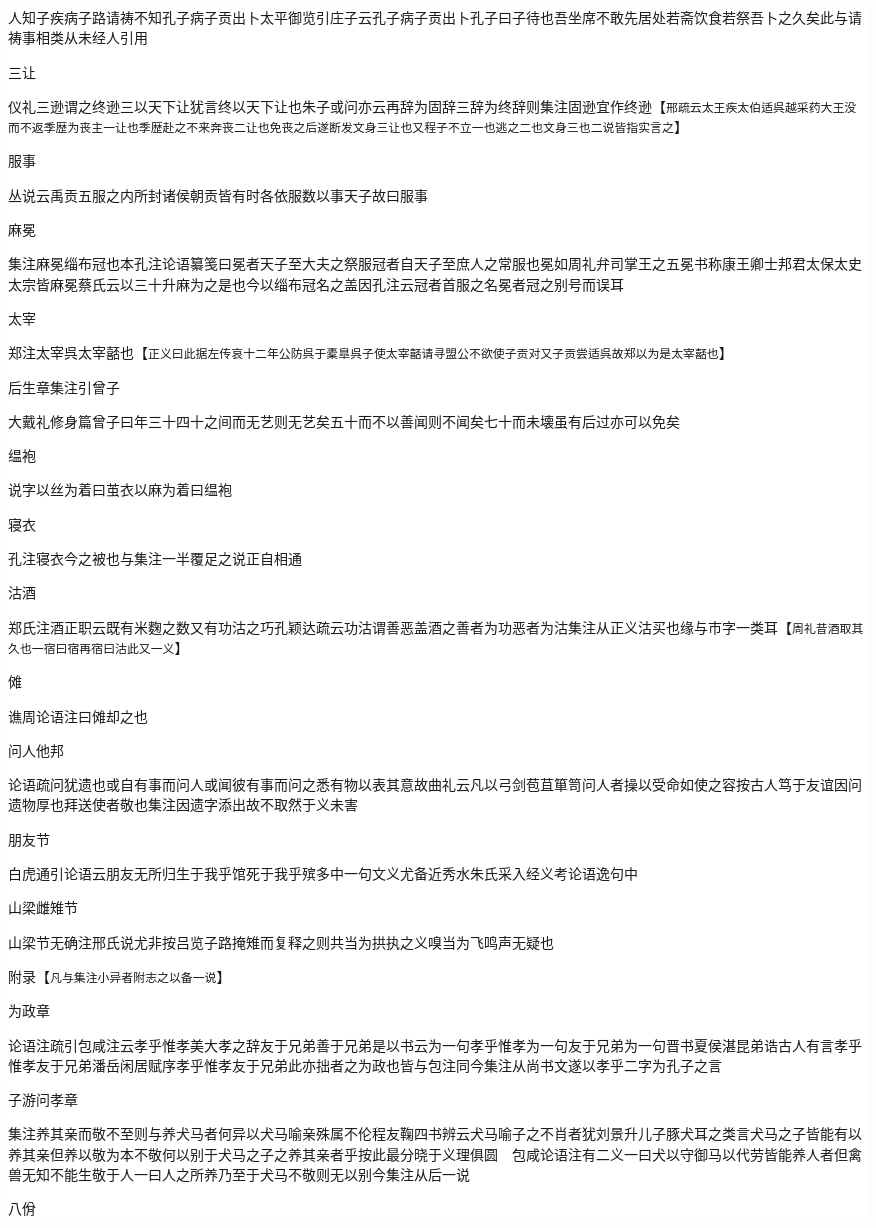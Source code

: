 人知子疾病子路请祷不知孔子病子贡出卜太平御览引庄子云孔子病子贡出卜孔子曰子待也吾坐席不敢先居处若斋饮食若祭吾卜之久矣此与请祷事相类从未经人引用  

三让  

仪礼三逊谓之终逊三以天下让犹言终以天下让也朱子或问亦云再辞为固辞三辞为终辞则集注固逊宜作终逊【`邢疏云太王疾太伯适呉越采药大王没而不返季歴为丧主一让也季歴赴之不来奔丧二让也免丧之后遂断发文身三让也又程子不立一也逃之二也文身三也二说皆指实言之`】  

服事  

丛说云禹贡五服之内所封诸侯朝贡皆有时各依服数以事天子故曰服事  

麻冕  

集注麻冕缁布冠也本孔注论语纂笺曰冕者天子至大夫之祭服冠者自天子至庶人之常服也冕如周礼弁司掌王之五冕书称康王卿士邦君太保太史太宗皆麻冕蔡氏云以三十升麻为之是也今以缁布冠名之盖因孔注云冠者首服之名冕者冠之别号而误耳  

太宰  

郑注太宰呉太宰嚭也【`正义曰此据左传哀十二年公防呉于橐臯呉子使太宰嚭请寻盟公不欲使子贡对又子贡尝适呉故郑以为是太宰嚭也`】  

后生章集注引曾子  

大戴礼修身篇曾子曰年三十四十之间而无艺则无艺矣五十而不以善闻则不闻矣七十而未壊虽有后过亦可以免矣  

缊袍  

说字以丝为着曰茧衣以麻为着曰缊袍  

寝衣  

孔注寝衣今之被也与集注一半覆足之说正自相通  

沽酒  

郑氏注酒正职云既有米麴之数又有功沽之巧孔颖达疏云功沽谓善恶盖酒之善者为功恶者为沽集注从正义沽买也缘与市字一类耳【`周礼昔酒取其久也一宿曰宿再宿曰沽此又一义`】  

傩  

谯周论语注曰傩却之也  

问人他邦  

论语疏问犹遗也或自有事而问人或闻彼有事而问之悉有物以表其意故曲礼云凡以弓剑苞苴箪笥问人者操以受命如使之容按古人笃于友谊因问遗物厚也拜送使者敬也集注因遗字添出故不取然于义未害  

朋友节  

白虎通引论语云朋友无所归生于我乎馆死于我乎殡多中一句文义尤备近秀水朱氏采入经义考论语逸句中  

山梁雌雉节  

山梁节无确注邢氏说尤非按吕览子路掩雉而复释之则共当为拱执之义嗅当为飞鸣声无疑也  

附录【`凡与集注小异者附志之以备一说`】  

为政章  

论语注疏引包咸注云孝乎惟孝美大孝之辞友于兄弟善于兄弟是以书云为一句孝乎惟孝为一句友于兄弟为一句晋书夏侯湛昆弟诰古人有言孝乎惟孝友于兄弟潘岳闲居赋序孝乎惟孝友于兄弟此亦拙者之为政也皆与包注同今集注从尚书文遂以孝乎二字为孔子之言  

子游问孝章  

集注养其亲而敬不至则与养犬马者何异以犬马喻亲殊属不伦程友鞠四书辨云犬马喻子之不肖者犹刘景升儿子豚犬耳之类言犬马之子皆能有以养其亲但养以敬为本不敬何以别于犬马之子之养其亲者乎按此最分晓于义理俱圆　包咸论语注有二义一曰犬以守御马以代劳皆能养人者但禽兽无知不能生敬于人一曰人之所养乃至于犬马不敬则无以别今集注从后一说  

八佾  
